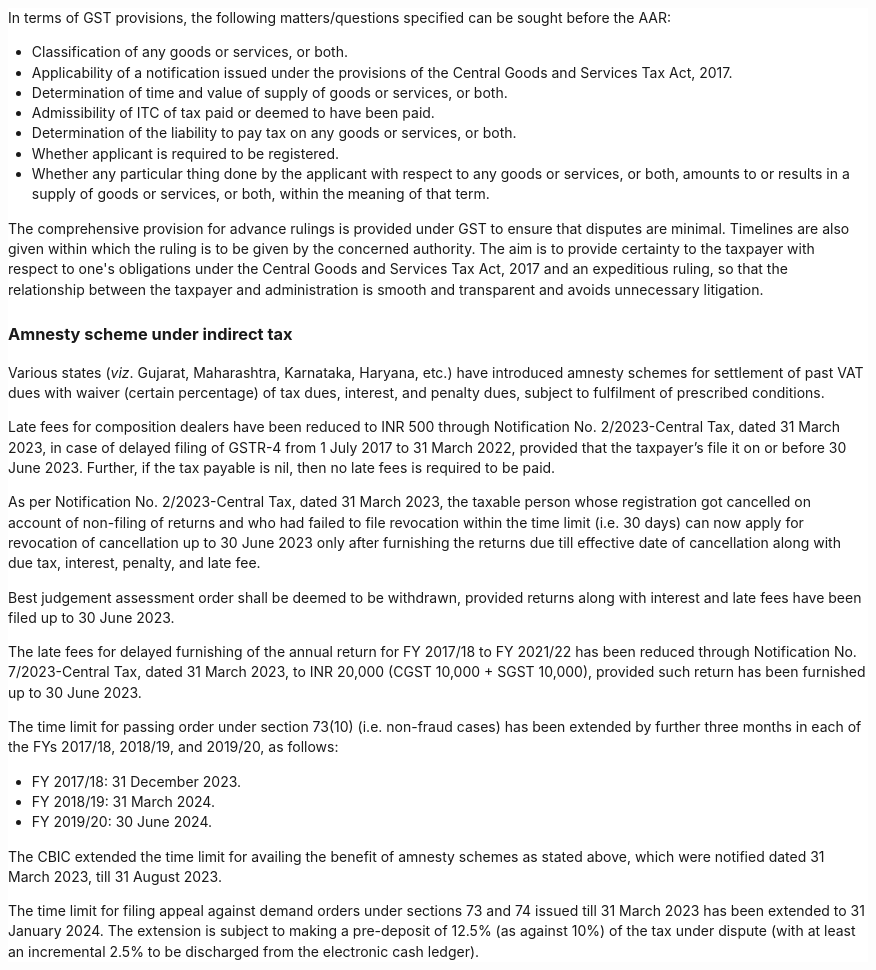 In terms of GST provisions, the following matters/questions specified can be sought before the AAR:

* Classification of any goods or services, or both.
* Applicability of a notification issued under the provisions of the Central Goods and Services Tax Act, 2017.
* Determination of time and value of supply of goods or services, or both.
* Admissibility of ITC of tax paid or deemed to have been paid.
* Determination of the liability to pay tax on any goods or services, or both.
* Whether applicant is required to be registered.
* Whether any particular thing done by the applicant with respect to any goods or services, or both, amounts to or results in a supply of goods or services, or both, within the meaning of that term.

The comprehensive provision for advance rulings is provided under GST to ensure that disputes are minimal. Timelines are also given within which the ruling is to be given by the concerned authority. The aim is to provide certainty to the taxpayer with respect to one's obligations under the Central Goods and Services Tax Act, 2017 and an expeditious ruling, so that the relationship between the taxpayer and administration is smooth and transparent and avoids unnecessary litigation.

### Amnesty scheme under indirect tax

Various states (*viz*. Gujarat, Maharashtra, Karnataka, Haryana, etc.) have introduced amnesty schemes for settlement of past VAT dues with waiver (certain percentage) of tax dues, interest, and penalty dues, subject to fulfilment of prescribed conditions.

Late fees for composition dealers have been reduced to INR 500 through Notification No. 2/2023-Central Tax, dated 31 March 2023, in case of delayed filing of GSTR-4 from 1 July 2017 to 31 March 2022, provided that the taxpayer’s file it on or before 30 June 2023. Further, if the tax payable is nil, then no late fees is required to be paid.

As per Notification No. 2/2023-Central Tax, dated 31 March 2023, the taxable person whose registration got cancelled on account of non-filing of returns and who had failed to file revocation within the time limit (i.e. 30 days) can now apply for revocation of cancellation up to 30 June 2023 only after furnishing the returns due till effective date of cancellation along with due tax, interest, penalty, and late fee.

Best judgement assessment order shall be deemed to be withdrawn, provided returns along with interest and late fees have been filed up to 30 June 2023.

The late fees for delayed furnishing of the annual return for FY 2017/18 to FY 2021/22 has been reduced through Notification No. 7/2023-Central Tax, dated 31 March 2023, to INR 20,000 (CGST 10,000 + SGST 10,000), provided such return has been furnished up to 30 June 2023.

The time limit for passing order under section 73(10) (i.e. non-fraud cases) has been extended by further three months in each of the FYs 2017/18, 2018/19, and 2019/20, as follows:

* FY 2017/18: 31 December 2023.
* FY 2018/19: 31 March 2024.
* FY 2019/20: 30 June 2024.

The CBIC extended the time limit for availing the benefit of amnesty schemes as stated above, which were notified dated 31 March 2023, till 31 August 2023.

The time limit for filing appeal against demand orders under sections 73 and 74 issued till 31 March 2023 has been extended to 31 January 2024. The extension is subject to making a pre-deposit of 12.5% (as against 10%) of the tax under dispute (with at least an incremental 2.5% to be discharged from the electronic cash ledger).
